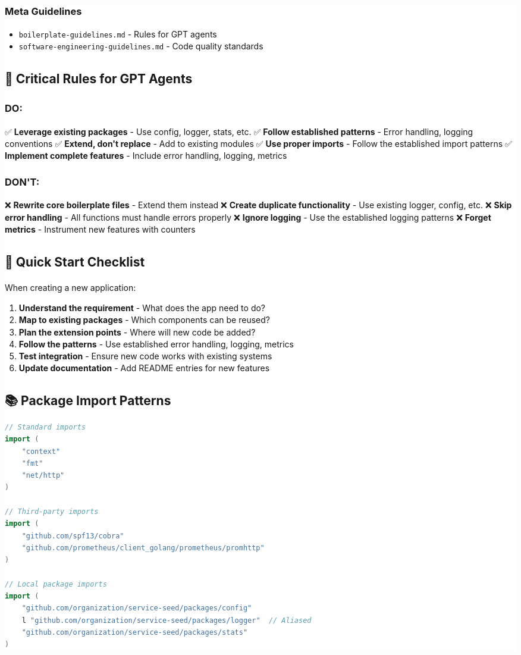 ### Meta Guidelines
- `boilerplate-guidelines.md` - Rules for GPT agents
- `software-engineering-guidelines.md` - Code quality standards

## 🚨 Critical Rules for GPT Agents

### DO:
✅ **Leverage existing packages** - Use config, logger, stats, etc.
✅ **Follow established patterns** - Error handling, logging conventions
✅ **Extend, don't replace** - Add to existing modules
✅ **Use proper imports** - Follow the established import patterns
✅ **Implement complete features** - Include error handling, logging, metrics

### DON'T:
❌ **Rewrite core boilerplate files** - Extend them instead
❌ **Create duplicate functionality** - Use existing logger, config, etc.
❌ **Skip error handling** - All functions must handle errors properly
❌ **Ignore logging** - Use the established logging patterns
❌ **Forget metrics** - Instrument new features with counters

## 🎯 Quick Start Checklist

When creating a new application:

1. **Understand the requirement** - What does the app need to do?
2. **Map to existing packages** - Which components can be reused?
3. **Plan the extension points** - Where will new code be added?
4. **Follow the patterns** - Use established error handling, logging, metrics
5. **Test integration** - Ensure new code works with existing systems
6. **Update documentation** - Add README entries for new features

## 📚 Package Import Patterns

```go
// Standard imports
import (
    "context"
    "fmt"
    "net/http"
)

// Third-party imports
import (
    "github.com/spf13/cobra"
    "github.com/prometheus/client_golang/prometheus/promhttp"
)

// Local package imports
import (
    "github.com/organization/service-seed/packages/config"
    l "github.com/organization/service-seed/packages/logger"  // Aliased
    "github.com/organization/service-seed/packages/stats"
)
```
